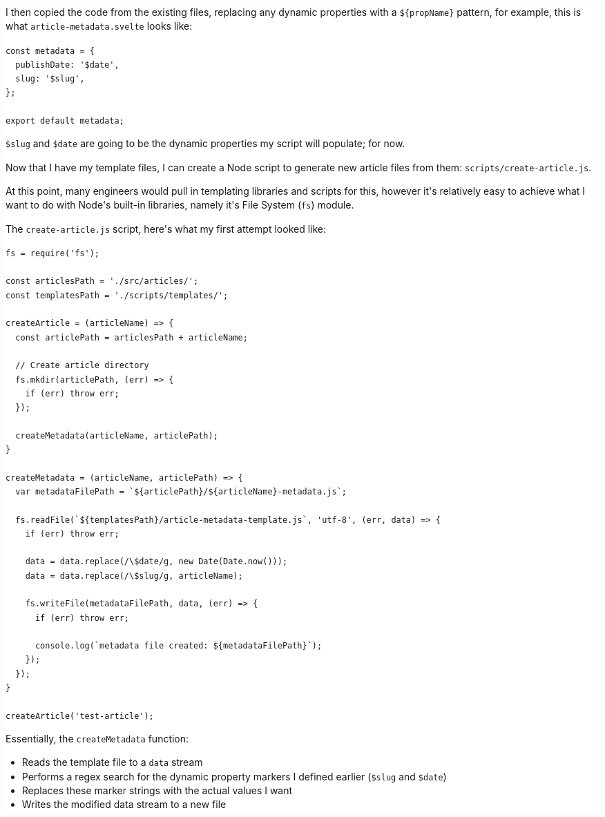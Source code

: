 I then copied the code from the existing files, replacing any dynamic properties with a `${propName}` pattern, for example, this is what `article-metadata.svelte` looks like:

```
const metadata = {
  publishDate: '$date',
  slug: '$slug',
};

export default metadata;
```

`$slug` and `$date` are going to be the dynamic properties my script will populate; for now.

Now that I have my template files, I can create a Node script to generate new article files from them: `scripts/create-article.js`.

At this point, many engineers would pull in templating libraries and scripts for this, however it's relatively easy to achieve what I want to do with Node's built-in libraries, namely it's File System (`fs`) module.

The `create-article.js` script, here's what my first attempt looked like:
```
fs = require('fs');

const articlesPath = './src/articles/';
const templatesPath = './scripts/templates/';

createArticle = (articleName) => {
  const articlePath = articlesPath + articleName;

  // Create article directory
  fs.mkdir(articlePath, (err) => {
    if (err) throw err;
  });

  createMetadata(articleName, articlePath);
}

createMetadata = (articleName, articlePath) => {
  var metadataFilePath = `${articlePath}/${articleName}-metadata.js`;

  fs.readFile(`${templatesPath}/article-metadata-template.js`, 'utf-8', (err, data) => {
    if (err) throw err;

    data = data.replace(/\$date/g, new Date(Date.now()));
    data = data.replace(/\$slug/g, articleName);

    fs.writeFile(metadataFilePath, data, (err) => { 
      if (err) throw err;

      console.log(`metadata file created: ${metadataFilePath}`);
    });
  });
}

createArticle('test-article');
```
Essentially, the `createMetadata` function:
- Reads the template file to a `data` stream
- Performs a regex search for the dynamic property markers I defined earlier (`$slug` and `$date`)
- Replaces these marker strings with the actual values I want
- Writes the modified data stream to a new file
